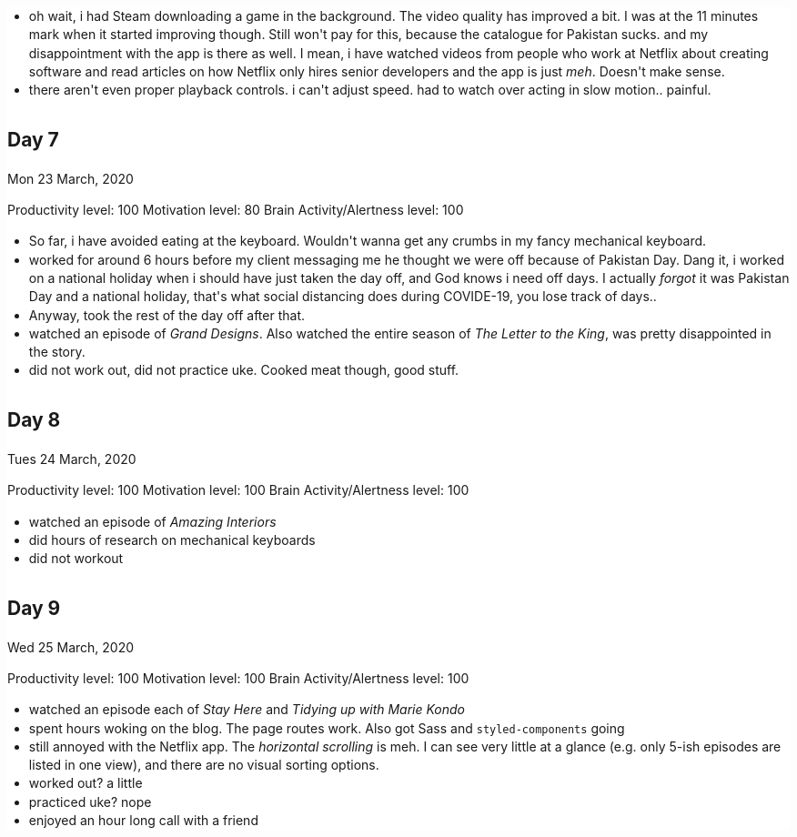 - oh wait, i had Steam downloading a game in the background. The video quality has improved a bit. I was at the 11 minutes mark when it started improving though. Still won't pay for this, because the catalogue for Pakistan sucks. and my disappointment with the app is there as well. I mean, i have watched videos from people who work at Netflix about creating software and read articles on how Netflix only hires senior developers and the app is just _meh_. Doesn't make sense.
- there aren't even proper playback controls. i can't adjust speed. had to watch over acting in slow motion.. painful.

## Day 7

Mon 23 March, 2020

Productivity level: 100
Motivation level: 80
Brain Activity/Alertness level: 100

- So far, i have avoided eating at the keyboard. Wouldn't wanna get any crumbs in my fancy mechanical keyboard.
- worked for around 6 hours before my client messaging me he thought we were off because of Pakistan Day. Dang it, i worked on a national holiday when i should have just taken the day off, and God knows i need off days. I actually _forgot_ it was Pakistan Day and a national holiday, that's what social distancing does during COVIDE-19, you lose track of days..
- Anyway, took the rest of the day off after that.
- watched an episode of _Grand Designs_. Also watched the entire season of _The Letter to the King_, was pretty disappointed in the story.
- did not work out, did not practice uke. Cooked meat though, good stuff.

## Day 8

Tues 24 March, 2020

Productivity level: 100
Motivation level: 100
Brain Activity/Alertness level: 100

- watched an episode of _Amazing Interiors_
- did hours of research on mechanical keyboards
- did not workout

## Day 9

Wed 25 March, 2020

Productivity level: 100
Motivation level: 100
Brain Activity/Alertness level: 100

- watched an episode each of _Stay Here_ and _Tidying up with Marie Kondo_
- spent hours woking on the blog. The page routes work. Also got Sass and `styled-components` going
- still annoyed with the Netflix app. The _horizontal scrolling_ is meh. I can see very little at a glance (e.g. only 5-ish episodes are listed in one view), and there are no visual sorting options.
- worked out? a little
- practiced uke? nope
- enjoyed an hour long call with a friend
